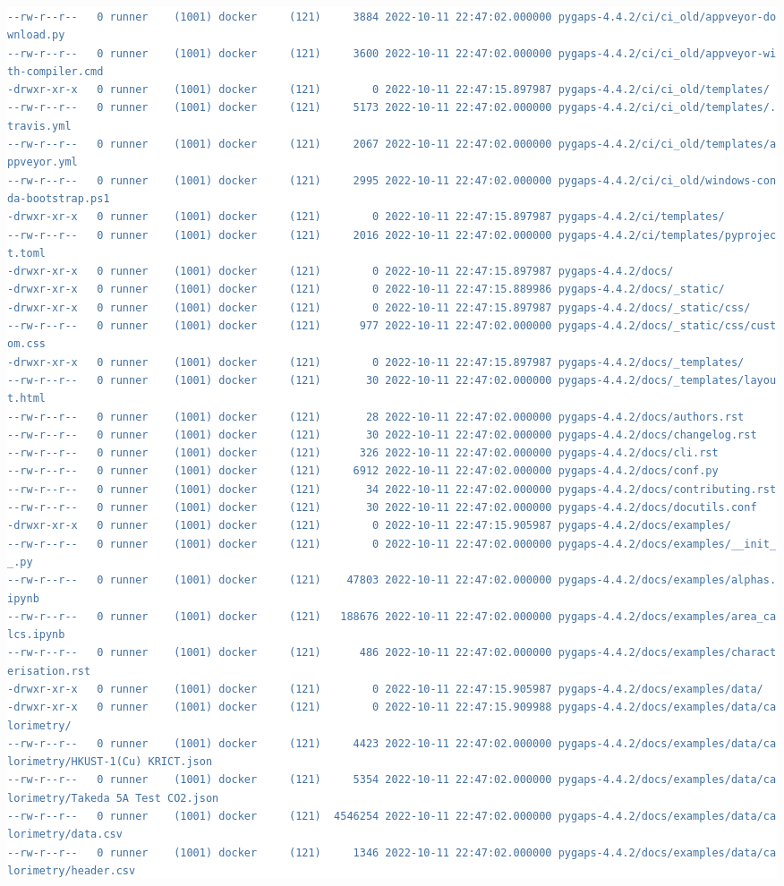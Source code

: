 ```diff
--rw-r--r--   0 runner    (1001) docker     (121)     3884 2022-10-11 22:47:02.000000 pygaps-4.4.2/ci/ci_old/appveyor-download.py
--rw-r--r--   0 runner    (1001) docker     (121)     3600 2022-10-11 22:47:02.000000 pygaps-4.4.2/ci/ci_old/appveyor-with-compiler.cmd
-drwxr-xr-x   0 runner    (1001) docker     (121)        0 2022-10-11 22:47:15.897987 pygaps-4.4.2/ci/ci_old/templates/
--rw-r--r--   0 runner    (1001) docker     (121)     5173 2022-10-11 22:47:02.000000 pygaps-4.4.2/ci/ci_old/templates/.travis.yml
--rw-r--r--   0 runner    (1001) docker     (121)     2067 2022-10-11 22:47:02.000000 pygaps-4.4.2/ci/ci_old/templates/appveyor.yml
--rw-r--r--   0 runner    (1001) docker     (121)     2995 2022-10-11 22:47:02.000000 pygaps-4.4.2/ci/ci_old/windows-conda-bootstrap.ps1
-drwxr-xr-x   0 runner    (1001) docker     (121)        0 2022-10-11 22:47:15.897987 pygaps-4.4.2/ci/templates/
--rw-r--r--   0 runner    (1001) docker     (121)     2016 2022-10-11 22:47:02.000000 pygaps-4.4.2/ci/templates/pyproject.toml
-drwxr-xr-x   0 runner    (1001) docker     (121)        0 2022-10-11 22:47:15.897987 pygaps-4.4.2/docs/
-drwxr-xr-x   0 runner    (1001) docker     (121)        0 2022-10-11 22:47:15.889986 pygaps-4.4.2/docs/_static/
-drwxr-xr-x   0 runner    (1001) docker     (121)        0 2022-10-11 22:47:15.897987 pygaps-4.4.2/docs/_static/css/
--rw-r--r--   0 runner    (1001) docker     (121)      977 2022-10-11 22:47:02.000000 pygaps-4.4.2/docs/_static/css/custom.css
-drwxr-xr-x   0 runner    (1001) docker     (121)        0 2022-10-11 22:47:15.897987 pygaps-4.4.2/docs/_templates/
--rw-r--r--   0 runner    (1001) docker     (121)       30 2022-10-11 22:47:02.000000 pygaps-4.4.2/docs/_templates/layout.html
--rw-r--r--   0 runner    (1001) docker     (121)       28 2022-10-11 22:47:02.000000 pygaps-4.4.2/docs/authors.rst
--rw-r--r--   0 runner    (1001) docker     (121)       30 2022-10-11 22:47:02.000000 pygaps-4.4.2/docs/changelog.rst
--rw-r--r--   0 runner    (1001) docker     (121)      326 2022-10-11 22:47:02.000000 pygaps-4.4.2/docs/cli.rst
--rw-r--r--   0 runner    (1001) docker     (121)     6912 2022-10-11 22:47:02.000000 pygaps-4.4.2/docs/conf.py
--rw-r--r--   0 runner    (1001) docker     (121)       34 2022-10-11 22:47:02.000000 pygaps-4.4.2/docs/contributing.rst
--rw-r--r--   0 runner    (1001) docker     (121)       30 2022-10-11 22:47:02.000000 pygaps-4.4.2/docs/docutils.conf
-drwxr-xr-x   0 runner    (1001) docker     (121)        0 2022-10-11 22:47:15.905987 pygaps-4.4.2/docs/examples/
--rw-r--r--   0 runner    (1001) docker     (121)        0 2022-10-11 22:47:02.000000 pygaps-4.4.2/docs/examples/__init__.py
--rw-r--r--   0 runner    (1001) docker     (121)    47803 2022-10-11 22:47:02.000000 pygaps-4.4.2/docs/examples/alphas.ipynb
--rw-r--r--   0 runner    (1001) docker     (121)   188676 2022-10-11 22:47:02.000000 pygaps-4.4.2/docs/examples/area_calcs.ipynb
--rw-r--r--   0 runner    (1001) docker     (121)      486 2022-10-11 22:47:02.000000 pygaps-4.4.2/docs/examples/characterisation.rst
-drwxr-xr-x   0 runner    (1001) docker     (121)        0 2022-10-11 22:47:15.905987 pygaps-4.4.2/docs/examples/data/
-drwxr-xr-x   0 runner    (1001) docker     (121)        0 2022-10-11 22:47:15.909988 pygaps-4.4.2/docs/examples/data/calorimetry/
--rw-r--r--   0 runner    (1001) docker     (121)     4423 2022-10-11 22:47:02.000000 pygaps-4.4.2/docs/examples/data/calorimetry/HKUST-1(Cu) KRICT.json
--rw-r--r--   0 runner    (1001) docker     (121)     5354 2022-10-11 22:47:02.000000 pygaps-4.4.2/docs/examples/data/calorimetry/Takeda 5A Test CO2.json
--rw-r--r--   0 runner    (1001) docker     (121)  4546254 2022-10-11 22:47:02.000000 pygaps-4.4.2/docs/examples/data/calorimetry/data.csv
--rw-r--r--   0 runner    (1001) docker     (121)     1346 2022-10-11 22:47:02.000000 pygaps-4.4.2/docs/examples/data/calorimetry/header.csv
```